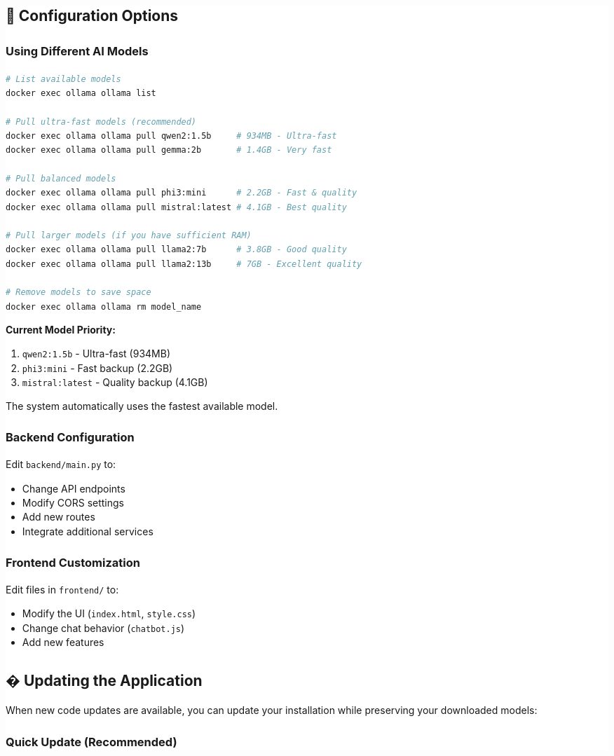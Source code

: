 ## 🔧 Configuration Options

### Using Different AI Models

```bash
# List available models
docker exec ollama ollama list

# Pull ultra-fast models (recommended)
docker exec ollama ollama pull qwen2:1.5b     # 934MB - Ultra-fast
docker exec ollama ollama pull gemma:2b       # 1.4GB - Very fast

# Pull balanced models
docker exec ollama ollama pull phi3:mini      # 2.2GB - Fast & quality
docker exec ollama ollama pull mistral:latest # 4.1GB - Best quality

# Pull larger models (if you have sufficient RAM)
docker exec ollama ollama pull llama2:7b      # 3.8GB - Good quality
docker exec ollama ollama pull llama2:13b     # 7GB - Excellent quality

# Remove models to save space
docker exec ollama ollama rm model_name
```

**Current Model Priority:**
1. `qwen2:1.5b` - Ultra-fast (934MB)
2. `phi3:mini` - Fast backup (2.2GB) 
3. `mistral:latest` - Quality backup (4.1GB)

The system automatically uses the fastest available model.

### Backend Configuration

Edit `backend/main.py` to:
- Change API endpoints
- Modify CORS settings
- Add new routes
- Integrate additional services

### Frontend Customization

Edit files in `frontend/` to:
- Modify the UI (`index.html`, `style.css`)
- Change chat behavior (`chatbot.js`)
- Add new features

## � Updating the Application

When new code updates are available, you can update your installation while preserving your downloaded models:

### Quick Update (Recommended)

